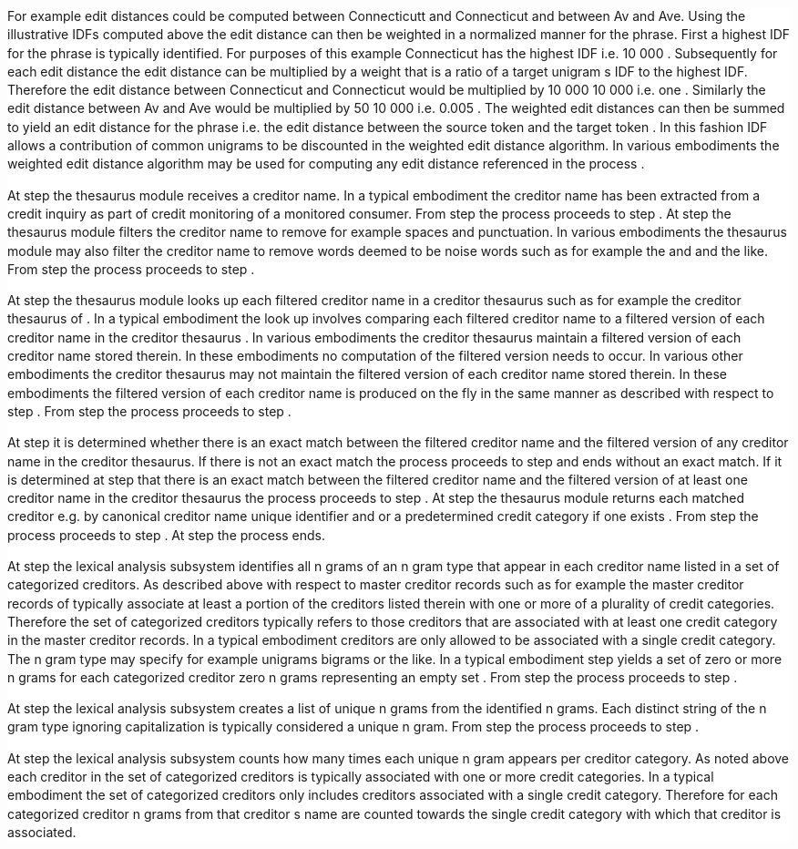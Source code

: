 For example edit distances could be computed between Connecticutt and Connecticut and between Av and Ave. Using the illustrative IDFs computed above the edit distance can then be weighted in a normalized manner for the phrase. First a highest IDF for the phrase is typically identified. For purposes of this example Connecticut has the highest IDF i.e. 10 000 . Subsequently for each edit distance the edit distance can be multiplied by a weight that is a ratio of a target unigram s IDF to the highest IDF. Therefore the edit distance between Connecticut and Connecticut would be multiplied by 10 000 10 000 i.e. one . Similarly the edit distance between Av and Ave would be multiplied by 50 10 000 i.e. 0.005 . The weighted edit distances can then be summed to yield an edit distance for the phrase i.e. the edit distance between the source token and the target token . In this fashion IDF allows a contribution of common unigrams to be discounted in the weighted edit distance algorithm. In various embodiments the weighted edit distance algorithm may be used for computing any edit distance referenced in the process .

At step the thesaurus module receives a creditor name. In a typical embodiment the creditor name has been extracted from a credit inquiry as part of credit monitoring of a monitored consumer. From step the process proceeds to step . At step the thesaurus module filters the creditor name to remove for example spaces and punctuation. In various embodiments the thesaurus module may also filter the creditor name to remove words deemed to be noise words such as for example the and and the like. From step the process proceeds to step .

At step the thesaurus module looks up each filtered creditor name in a creditor thesaurus such as for example the creditor thesaurus of . In a typical embodiment the look up involves comparing each filtered creditor name to a filtered version of each creditor name in the creditor thesaurus . In various embodiments the creditor thesaurus maintain a filtered version of each creditor name stored therein. In these embodiments no computation of the filtered version needs to occur. In various other embodiments the creditor thesaurus may not maintain the filtered version of each creditor name stored therein. In these embodiments the filtered version of each creditor name is produced on the fly in the same manner as described with respect to step . From step the process proceeds to step .

At step it is determined whether there is an exact match between the filtered creditor name and the filtered version of any creditor name in the creditor thesaurus. If there is not an exact match the process proceeds to step and ends without an exact match. If it is determined at step that there is an exact match between the filtered creditor name and the filtered version of at least one creditor name in the creditor thesaurus the process proceeds to step . At step the thesaurus module returns each matched creditor e.g. by canonical creditor name unique identifier and or a predetermined credit category if one exists . From step the process proceeds to step . At step the process ends.

At step the lexical analysis subsystem identifies all n grams of an n gram type that appear in each creditor name listed in a set of categorized creditors. As described above with respect to master creditor records such as for example the master creditor records of typically associate at least a portion of the creditors listed therein with one or more of a plurality of credit categories. Therefore the set of categorized creditors typically refers to those creditors that are associated with at least one credit category in the master creditor records. In a typical embodiment creditors are only allowed to be associated with a single credit category. The n gram type may specify for example unigrams bigrams or the like. In a typical embodiment step yields a set of zero or more n grams for each categorized creditor zero n grams representing an empty set . From step the process proceeds to step .

At step the lexical analysis subsystem creates a list of unique n grams from the identified n grams. Each distinct string of the n gram type ignoring capitalization is typically considered a unique n gram. From step the process proceeds to step .

At step the lexical analysis subsystem counts how many times each unique n gram appears per creditor category. As noted above each creditor in the set of categorized creditors is typically associated with one or more credit categories. In a typical embodiment the set of categorized creditors only includes creditors associated with a single credit category. Therefore for each categorized creditor n grams from that creditor s name are counted towards the single credit category with which that creditor is associated.
